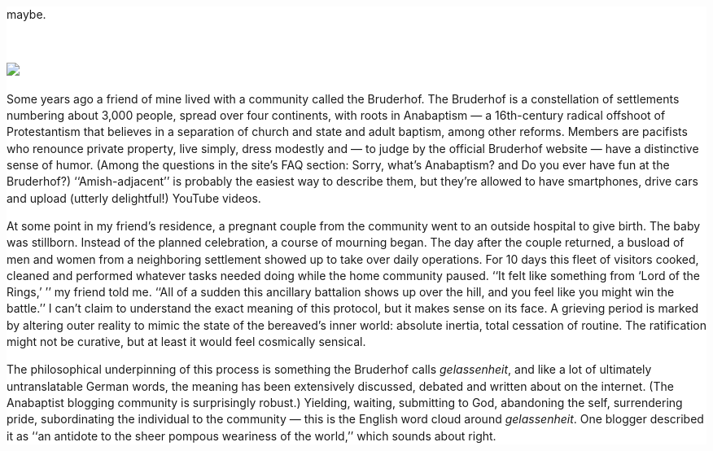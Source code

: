 maybe.

<div class="g-asset g-image g-asset-width-full" style="">

<div data-role="img">

<div class="g-asset_inner">

![](data:image/gif;base64,R0lGODlhAQABAIAAAAAAAP///yH5BAEAAAAALAAAAAABAAEAAAIBRAA7)

![](https://static01.graylady3jvrrxbe.onion/images/2020/05/26/magazine/26mag-quarantine-insanity-02-03/26mag-quarantine-insanity-02-03-master495.png)

</div>

</div>

</div>

Some years ago a friend of mine lived with a community called the
Bruderhof. The Bruderhof is a constellation of settlements numbering
about 3,000 people, spread over four continents, with roots in
Anabaptism — a 16th-century radical offshoot of Protestantism that
believes in a separation of church and state and adult baptism, among
other reforms. Members are pacifists who renounce private property, live
simply, dress modestly and — to judge by the official Bruderhof website
— have a distinctive sense of humor. (Among the questions in the
site’s FAQ section: Sorry, what’s Anabaptism? and Do you ever have fun
at the Bruderhof?) ‘‘Amish-adjacent’’ is probably the easiest way to
describe them, but they’re allowed to have smartphones, drive cars and
upload (utterly delightful\!) YouTube videos.

At some point in my friend’s residence, a pregnant couple from the
community went to an outside hospital to give birth. The baby was
stillborn. Instead of the planned celebration, a course of mourning
began. The day after the couple returned, a busload of men and women
from a neighboring settlement showed up to take over daily operations.
For 10 days this fleet of visitors cooked, cleaned and performed
whatever tasks needed doing while the home community paused. ‘‘It felt
like something from ‘Lord of the Rings,’ ’’ my friend told me. ‘‘All of
a sudden this ancillary battalion shows up over the hill, and you feel
like you might win the battle.’’ I can’t claim to understand the exact
meaning of this protocol, but it makes sense on its face. A grieving
period is marked by altering outer reality to mimic the state of the
bereaved’s inner world: absolute inertia, total cessation of routine.
The ratification might not be curative, but at least it would feel
cosmically sensical.

The philosophical underpinning of this process is something the
Bruderhof calls *gelassenheit*, and like a lot of ultimately
untranslatable German words, the meaning has been extensively discussed,
debated and written about on the internet. (The Anabaptist blogging
community is surprisingly robust.) Yielding, waiting, submitting to God,
abandoning the self, surrendering pride, subordinating the individual to
the community — this is the English word cloud around *gelassenheit*.
One blogger described it as ‘‘an antidote to the sheer pompous weariness
of the world,’’ which sounds about right.
